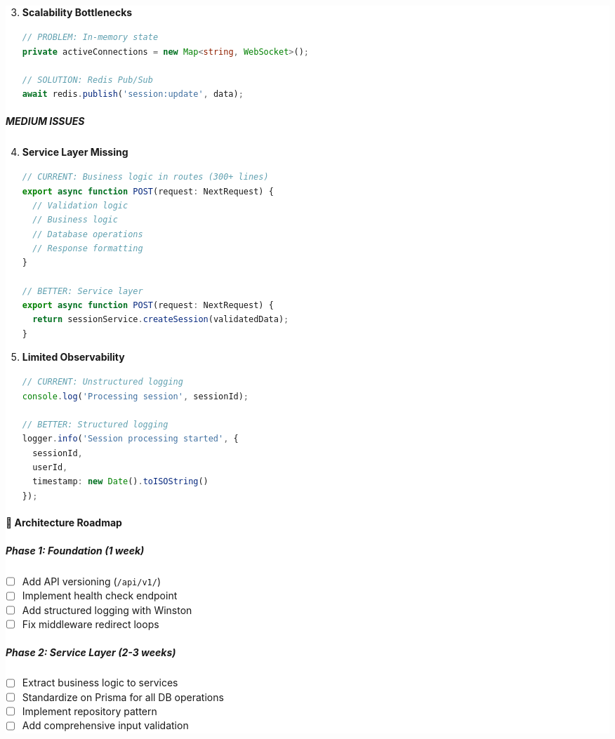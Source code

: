 3. **Scalability Bottlenecks**
   ```typescript
   // PROBLEM: In-memory state
   private activeConnections = new Map<string, WebSocket>();

   // SOLUTION: Redis Pub/Sub
   await redis.publish('session:update', data);
   ```

##### MEDIUM ISSUES

4. **Service Layer Missing**
   ```typescript
   // CURRENT: Business logic in routes (300+ lines)
   export async function POST(request: NextRequest) {
     // Validation logic
     // Business logic
     // Database operations
     // Response formatting
   }

   // BETTER: Service layer
   export async function POST(request: NextRequest) {
     return sessionService.createSession(validatedData);
   }
   ```

5. **Limited Observability**
   ```typescript
   // CURRENT: Unstructured logging
   console.log('Processing session', sessionId);

   // BETTER: Structured logging
   logger.info('Session processing started', {
     sessionId,
     userId,
     timestamp: new Date().toISOString()
   });
   ```

#### 🚀 Architecture Roadmap

##### Phase 1: Foundation (1 week)
- [ ] Add API versioning (`/api/v1/`)
- [ ] Implement health check endpoint
- [ ] Add structured logging with Winston
- [ ] Fix middleware redirect loops

##### Phase 2: Service Layer (2-3 weeks)
- [ ] Extract business logic to services
- [ ] Standardize on Prisma for all DB operations
- [ ] Implement repository pattern
- [ ] Add comprehensive input validation
